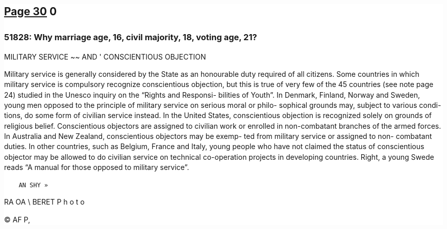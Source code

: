 ## [Page 30](https://demo.humlab.umu.se/courier/074906engo.pdf#page=30) 0

### 51828: Why marriage age, 16, civil majority, 18, voting age, 21?

MILITARY SERVICE 
~~ AND 
' CONSCIENTIOUS 
OBJECTION    
   
   
   
   
Military service is generally considered by the 
State as an honourable duty required of all 
citizens. Some countries in which military 
service is compulsory recognize conscientious 
objection, but this is true of very few of the 
45 countries (see note page 24) studied in the 
Unesco inquiry on the “Rights and Responsi- 
bilities of Youth”. In Denmark, Finland, Norway 
and Sweden, young men opposed to the principle 
of military service on serious moral or philo- 
sophical grounds may, subject to various condi- 
tions, do some form of civilian service instead. 
In the United States, conscientious objection is 
recognized solely on grounds of religious belief. 
Conscientious objectors are assigned to civilian 
work or enrolled in non-combatant branches 
of the armed forces. In Australia and New 
Zealand, conscientious objectors may be exemp- 
ted from military service or assigned to non- 
combatant duties. In other countries, such as 
Belgium, France and Italy, young people who 
have not claimed the status of conscientious 
objector may be allowed to do civilian service 
on technical co-operation projects in developing 
countries. Right, a young Swede reads “A 
manual for those opposed to military service”. 
  
        AN SHY » 
RA OA \ 
BERET 
P
h
o
t
o
 
© 
AF
P,
 